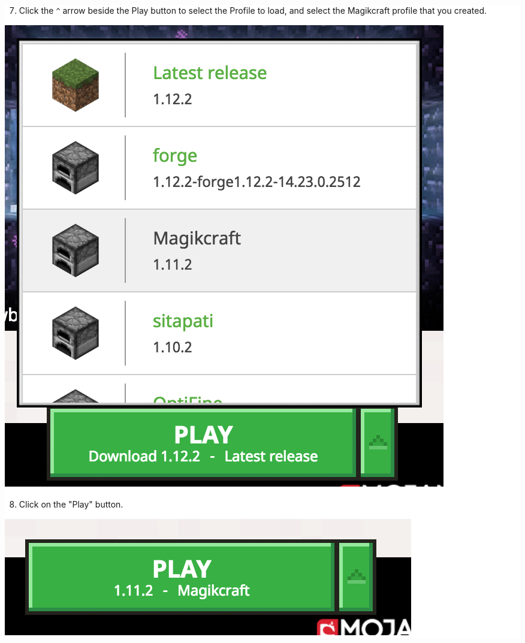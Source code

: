 7. Click the `^` arrow beside the Play button to select the Profile to load, and select the Magikcraft profile that you created.

![Select Profile](img/00-setup/select-profile.png)

8. Click on the "Play" button.

![Select Profile](img/00-setup/click-play.png)
